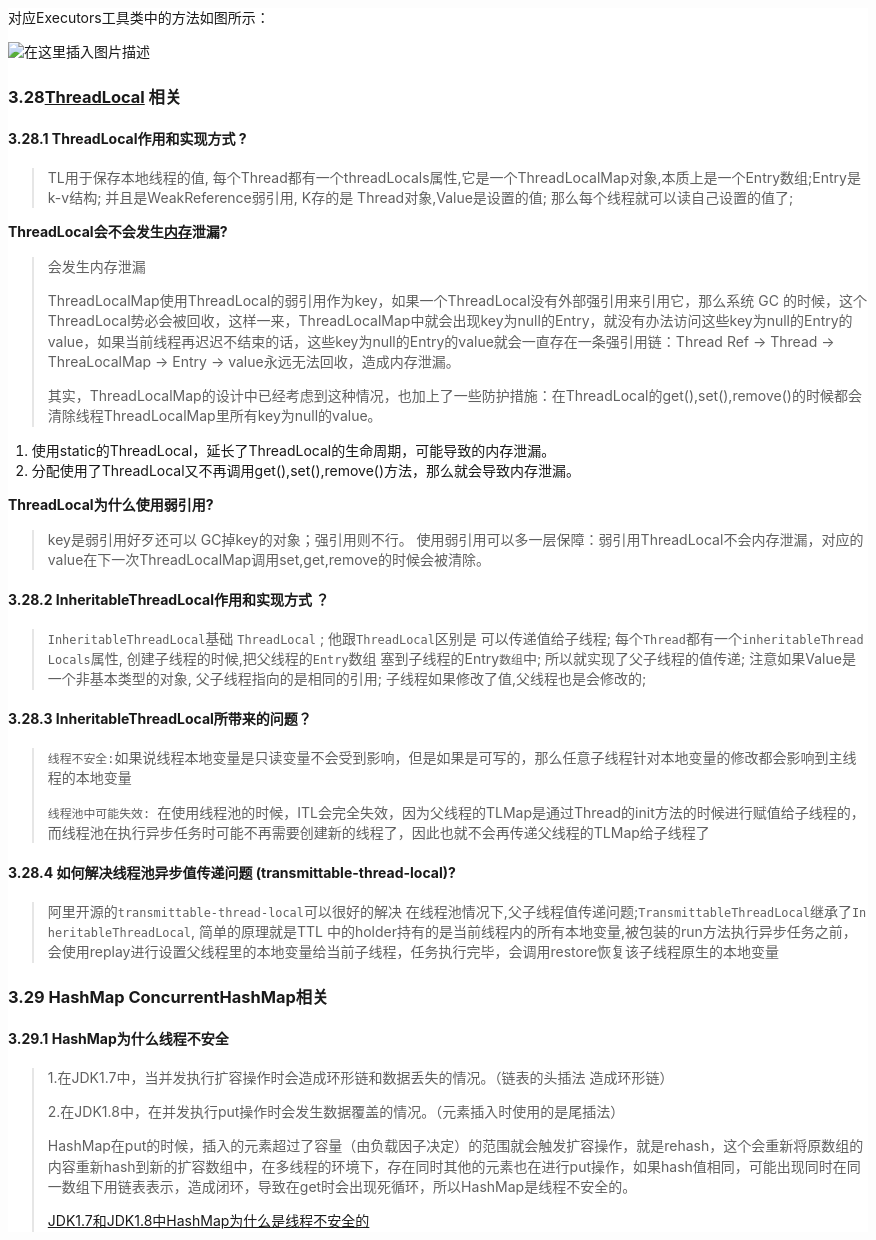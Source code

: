对应Executors工具类中的方法如图所示：

![在这里插入图片描述](https://img-blog.csdnimg.cn/a1488cb326dd4d2eb406243eff343274.png?x-oss-process=image/watermark,type_d3F5LXplbmhlaQ,shadow_50,text_Q1NETiBA55m95aSn6ZSF,size_20,color_FFFFFF,t_70,g_se,x_16)

### 3.28[ThreadLocal](https://so.csdn.net/so/search?q=ThreadLocal&spm=1001.2101.3001.7020) 相关

#### 3.28.1 ThreadLocal作用和实现方式 ?

> TL用于保存本地线程的值, 每个Thread都有一个threadLocals属性,它是一个ThreadLocalMap对象,本质上是一个Entry数组;Entry是k-v结构; 并且是WeakReference弱引用, K存的是 Thread对象,Value是设置的值; 那么每个线程就可以读自己设置的值了;

**ThreadLocal会不会发生[内存](https://so.csdn.net/so/search?q=内存&spm=1001.2101.3001.7020)泄漏?**

> 会发生内存泄漏
>
> ThreadLocalMap使用ThreadLocal的弱引用作为key，如果一个ThreadLocal没有外部强引用来引用它，那么系统 GC 的时候，这个ThreadLocal势必会被回收，这样一来，ThreadLocalMap中就会出现key为null的Entry，就没有办法访问这些key为null的Entry的value，如果当前线程再迟迟不结束的话，这些key为null的Entry的value就会一直存在一条强引用链：Thread Ref -> Thread -> ThreaLocalMap -> Entry -> value永远无法回收，造成内存泄漏。
>
> 其实，ThreadLocalMap的设计中已经考虑到这种情况，也加上了一些防护措施：在ThreadLocal的get(),set(),remove()的时候都会清除线程ThreadLocalMap里所有key为null的value。

1. 使用static的ThreadLocal，延长了ThreadLocal的生命周期，可能导致的内存泄漏。
2. 分配使用了ThreadLocal又不再调用get(),set(),remove()方法，那么就会导致内存泄漏。

**ThreadLocal为什么使用弱引用?**

> key是弱引用好歹还可以 GC掉key的对象；强引用则不行。
> 使用弱引用可以多一层保障：弱引用ThreadLocal不会内存泄漏，对应的value在下一次ThreadLocalMap调用set,get,remove的时候会被清除。

#### 3.28.2 InheritableThreadLocal作用和实现方式 ？

> `InheritableThreadLocal`基础 `ThreadLocal` ; 他跟`ThreadLocal`区别是 可以传递值给子线程; 每个`Thread`都有一个`inheritableThreadLocals`属性, 创建子线程的时候,把父线程的`Entry`数组 塞到子线程的Entry`数组`中; 所以就实现了父子线程的值传递; 注意如果Value是一个非基本类型的对象, 父子线程指向的是相同的引用; 子线程如果修改了值,父线程也是会修改的;

#### 3.28.3 InheritableThreadLocal所带来的问题？

> `线程不安全:`如果说线程本地变量是只读变量不会受到影响，但是如果是可写的，那么任意子线程针对本地变量的修改都会影响到主线程的本地变量
>
> `线程池中可能失效: `在使用线程池的时候，ITL会完全失效，因为父线程的TLMap是通过Thread的init方法的时候进行赋值给子线程的，而线程池在执行异步任务时可能不再需要创建新的线程了，因此也就不会再传递父线程的TLMap给子线程了

#### 3.28.4  如何解决线程池异步值传递问题 (transmittable-thread-local)?

> 阿里开源的`transmittable-thread-local`可以很好的解决 在线程池情况下,父子线程值传递问题;`TransmittableThreadLocal`继承了`InheritableThreadLocal`, 简单的原理就是TTL 中的holder持有的是当前线程内的所有本地变量,被包装的run方法执行异步任务之前，会使用replay进行设置父线程里的本地变量给当前子线程，任务执行完毕，会调用restore恢复该子线程原生的本地变量

### 3.29 HashMap ConcurrentHashMap相关

#### 3.29.1 HashMap为什么线程不安全

> 1.在JDK1.7中，当并发执行扩容操作时会造成环形链和数据丢失的情况。（链表的头插法 造成环形链）
>
> 2.在JDK1.8中，在并发执行put操作时会发生数据覆盖的情况。（元素插入时使用的是尾插法）
>
> HashMap在put的时候，插入的元素超过了容量（由负载因子决定）的范围就会触发扩容操作，就是rehash，这个会重新将原数组的内容重新hash到新的扩容数组中，在多线程的环境下，存在同时其他的元素也在进行put操作，如果hash值相同，可能出现同时在同一数组下用链表表示，造成闭环，导致在get时会出现死循环，所以HashMap是线程不安全的。
>
> [JDK1.7和JDK1.8中HashMap为什么是线程不安全的](https://blog.csdn.net/swpu_ocean/article/details/88917958 )
